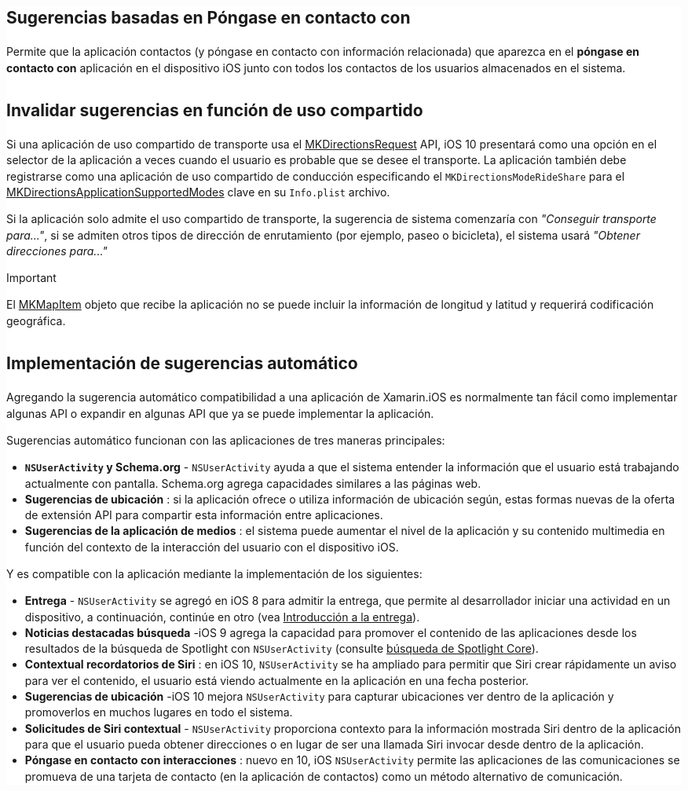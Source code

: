 ## <a name="contact-based-suggestions"></a>Sugerencias basadas en Póngase en contacto con

Permite que la aplicación contactos (y póngase en contacto con información relacionada) que aparezca en el **póngase en contacto con** aplicación en el dispositivo iOS junto con todos los contactos de los usuarios almacenados en el sistema.

## <a name="ride-sharing-based-suggestions"></a>Invalidar sugerencias en función de uso compartido

Si una aplicación de uso compartido de transporte usa el [MKDirectionsRequest](https://developer.xamarin.com/api/type/MapKit.MKDirectionsRequest/) API, iOS 10 presentará como una opción en el selector de la aplicación a veces cuando el usuario es probable que se desee el transporte. La aplicación también debe registrarse como una aplicación de uso compartido de conducción especificando el `MKDirectionsModeRideShare` para el [MKDirectionsApplicationSupportedModes](https://developer.apple.com/library/content/documentation/General/Reference/InfoPlistKeyReference/Articles/iPhoneOSKeys.html) clave en su `Info.plist` archivo.

Si la aplicación solo admite el uso compartido de transporte, la sugerencia de sistema comenzaría con *"Conseguir transporte para..."*, si se admiten otros tipos de dirección de enrutamiento (por ejemplo, paseo o bicicleta), el sistema usará *"Obtener direcciones para..."*

> [!IMPORTANT]
> El [MKMapItem](https://developer.xamarin.com/api/type/MapKit.MKMapItem/) objeto que recibe la aplicación no se puede incluir la información de longitud y latitud y requerirá codificación geográfica.

## <a name="implementing-proactive-suggestions"></a>Implementación de sugerencias automático

Agregando la sugerencia automático compatibilidad a una aplicación de Xamarin.iOS es normalmente tan fácil como implementar algunas API o expandir en algunas API que ya se puede implementar la aplicación.

Sugerencias automático funcionan con las aplicaciones de tres maneras principales:

- **`NSUserActivity` y Schema.org**  -  `NSUserActivity` ayuda a que el sistema entender la información que el usuario está trabajando actualmente con pantalla. Schema.org agrega capacidades similares a las páginas web.
- **Sugerencias de ubicación** : si la aplicación ofrece o utiliza información de ubicación según, estas formas nuevas de la oferta de extensión API para compartir esta información entre aplicaciones.
- **Sugerencias de la aplicación de medios** : el sistema puede aumentar el nivel de la aplicación y su contenido multimedia en función del contexto de la interacción del usuario con el dispositivo iOS.

Y es compatible con la aplicación mediante la implementación de los siguientes:

- **Entrega**  -  `NSUserActivity` se agregó en iOS 8 para admitir la entrega, que permite al desarrollador iniciar una actividad en un dispositivo, a continuación, continúe en otro (vea [Introducción a la entrega](~/ios/platform/handoff.md)).
- **Noticias destacadas búsqueda** -iOS 9 agrega la capacidad para promover el contenido de las aplicaciones desde los resultados de la búsqueda de Spotlight con `NSUserActivity` (consulte [búsqueda de Spotlight Core](~/ios/platform/search/corespotlight.md)).
- **Contextual recordatorios de Siri** : en iOS 10, `NSUserActivity` se ha ampliado para permitir que Siri crear rápidamente un aviso para ver el contenido, el usuario está viendo actualmente en la aplicación en una fecha posterior.
- **Sugerencias de ubicación** -iOS 10 mejora `NSUserActivity` para capturar ubicaciones ver dentro de la aplicación y promoverlos en muchos lugares en todo el sistema.
- **Solicitudes de Siri contextual**  -  `NSUserActivity` proporciona contexto para la información mostrada Siri dentro de la aplicación para que el usuario pueda obtener direcciones o en lugar de ser una llamada Siri invocar desde dentro de la aplicación.
- **Póngase en contacto con interacciones** : nuevo en 10, iOS `NSUserActivity` permite las aplicaciones de las comunicaciones se promueva de una tarjeta de contacto (en la aplicación de contactos) como un método alternativo de comunicación.
